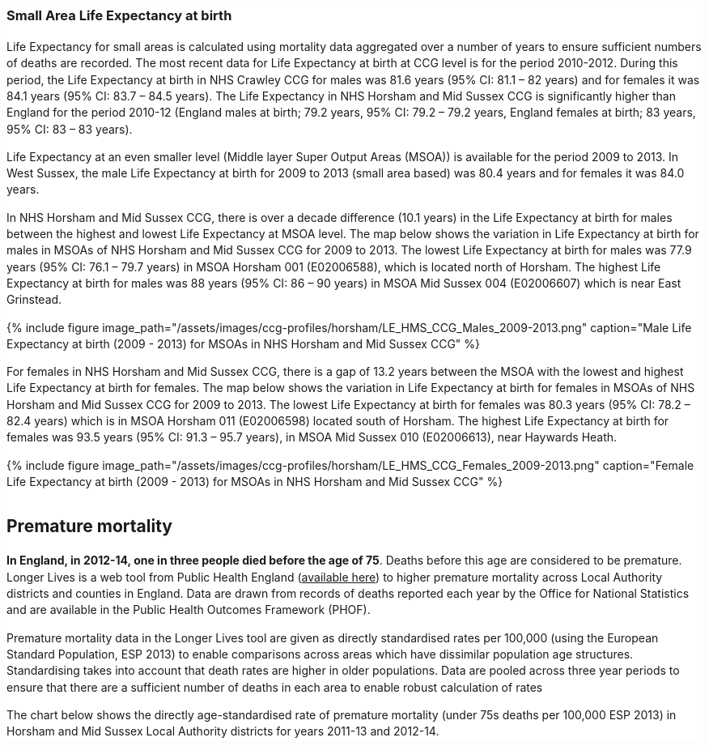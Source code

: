 ### Small Area Life Expectancy at birth

Life Expectancy for small areas is calculated using mortality data aggregated over a number of years to ensure sufficient numbers of deaths are recorded. The most recent data for Life Expectancy at birth at CCG level is for the period 2010-2012. During this period, the Life Expectancy at birth in NHS Crawley CCG for males was 81.6 years (95% CI: 81.1 – 82 years) and for females it was 84.1 years (95% CI: 83.7 – 84.5 years). The Life Expectancy in NHS Horsham and Mid Sussex CCG is significantly higher than England for the period 2010-12 (England males at birth; 79.2 years, 95% CI: 79.2 – 79.2 years, England females at birth; 83 years, 95% CI: 83 – 83 years).

Life Expectancy at an even smaller level (Middle layer Super Output Areas (MSOA)) is available for the period 2009 to 2013. In West Sussex, the male Life Expectancy at birth for 2009 to 2013 (small area based) was 80.4 years and for females it was 84.0 years.

In NHS Horsham and Mid Sussex CCG, there is over a decade difference (10.1 years) in the Life Expectancy at birth for males between the highest and lowest Life Expectancy at MSOA level. The map below shows the variation in Life Expectancy at birth for males in MSOAs of NHS Horsham and Mid Sussex CCG for 2009 to 2013. The lowest Life Expectancy at birth for males was 77.9 years (95% CI: 76.1 – 79.7 years) in MSOA Horsham 001 (E02006588), which is located north of Horsham. The highest Life Expectancy at birth for males was 88 years (95% CI: 86 – 90 years) in MSOA Mid Sussex 004 (E02006607) which is near East Grinstead.

{% include figure image_path="/assets/images/ccg-profiles/horsham/LE_HMS_CCG_Males_2009-2013.png" caption="Male Life Expectancy at birth (2009 - 2013) for MSOAs in NHS Horsham and Mid Sussex CCG" %}

For females in NHS Horsham and Mid Sussex CCG, there is a gap of 13.2 years between the MSOA with the lowest and highest Life Expectancy at birth for females. The map below shows the variation in Life Expectancy at birth for females in MSOAs of NHS Horsham and Mid Sussex CCG for 2009 to 2013. The lowest Life Expectancy at birth for females was 80.3 years (95% CI: 78.2 – 82.4 years) which is in MSOA Horsham 011 (E02006598) located south of Horsham. The highest Life Expectancy at birth for females was 93.5 years (95% CI: 91.3 – 95.7 years), in MSOA Mid Sussex 010 (E02006613), near Haywards Heath.

{% include figure image_path="/assets/images/ccg-profiles/horsham/LE_HMS_CCG_Females_2009-2013.png" caption="Female Life Expectancy at birth (2009 - 2013) for MSOAs in NHS Horsham and Mid Sussex CCG" %}

## Premature mortality

**In England, in 2012-14, one in three people died before the age of 75**. Deaths before this age are considered to be premature. Longer Lives is a web tool from Public Health England (<a href="http://healthierlives.phe.org.uk/topic/mortality" target="_blank">available here</a>) to higher premature mortality across Local Authority districts and counties in England. Data are drawn from records of deaths reported each year by the Office for National Statistics and are available in the Public Health Outcomes Framework (PHOF).

Premature mortality data in the Longer Lives tool are given as directly standardised rates per 100,000 (using the European Standard Population, ESP 2013) to enable comparisons across areas which have dissimilar population age structures. Standardising takes into account that death rates are higher in older populations. Data are pooled across three year periods to ensure that there are a sufficient number of deaths in each area to enable robust calculation of rates

The chart below shows the directly age-standardised rate of premature mortality (under 75s deaths per 100,000 ESP 2013) in Horsham and Mid Sussex Local Authority districts for years 2011-13 and 2012-14.

